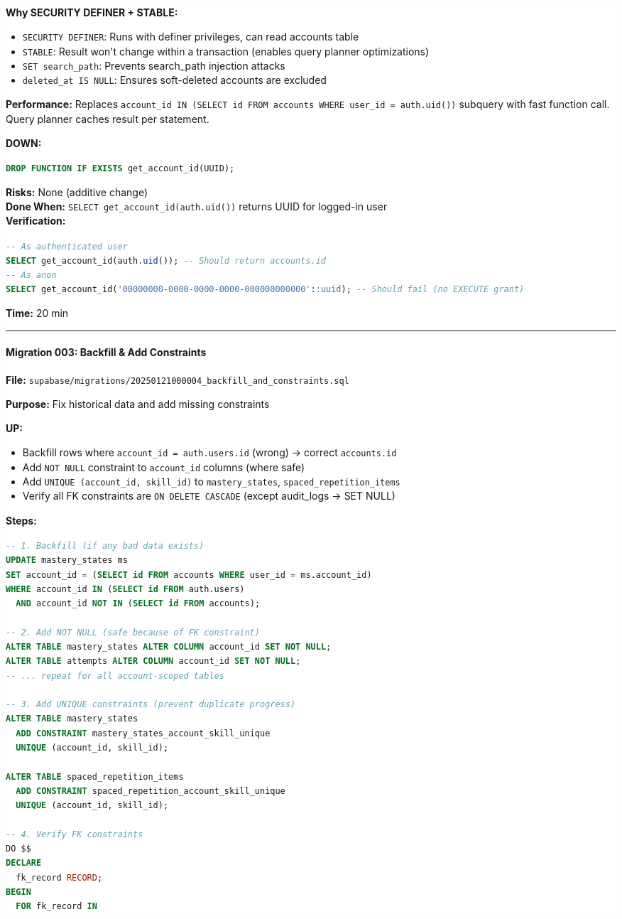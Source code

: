 **Why SECURITY DEFINER + STABLE:**
- `SECURITY DEFINER`: Runs with definer privileges, can read accounts table
- `STABLE`: Result won't change within a transaction (enables query planner optimizations)
- `SET search_path`: Prevents search_path injection attacks
- `deleted_at IS NULL`: Ensures soft-deleted accounts are excluded

**Performance:** Replaces `account_id IN (SELECT id FROM accounts WHERE user_id = auth.uid())` subquery with fast function call. Query planner caches result per statement.

**DOWN:**
```sql
DROP FUNCTION IF EXISTS get_account_id(UUID);
```

**Risks:** None (additive change)  
**Done When:** `SELECT get_account_id(auth.uid())` returns UUID for logged-in user  
**Verification:**
```sql
-- As authenticated user
SELECT get_account_id(auth.uid()); -- Should return accounts.id
-- As anon
SELECT get_account_id('00000000-0000-0000-0000-000000000000'::uuid); -- Should fail (no EXECUTE grant)
```

**Time:** 20 min

---

#### Migration 003: Backfill & Add Constraints
**File:** `supabase/migrations/20250121000004_backfill_and_constraints.sql`

**Purpose:** Fix historical data and add missing constraints

**UP:**
- Backfill rows where `account_id = auth.users.id` (wrong) → correct `accounts.id`
- Add `NOT NULL` constraint to `account_id` columns (where safe)
- Add `UNIQUE (account_id, skill_id)` to `mastery_states`, `spaced_repetition_items`
- Verify all FK constraints are `ON DELETE CASCADE` (except audit_logs → SET NULL)

**Steps:**
```sql
-- 1. Backfill (if any bad data exists)
UPDATE mastery_states ms
SET account_id = (SELECT id FROM accounts WHERE user_id = ms.account_id)
WHERE account_id IN (SELECT id FROM auth.users) 
  AND account_id NOT IN (SELECT id FROM accounts);

-- 2. Add NOT NULL (safe because of FK constraint)
ALTER TABLE mastery_states ALTER COLUMN account_id SET NOT NULL;
ALTER TABLE attempts ALTER COLUMN account_id SET NOT NULL;
-- ... repeat for all account-scoped tables

-- 3. Add UNIQUE constraints (prevent duplicate progress)
ALTER TABLE mastery_states 
  ADD CONSTRAINT mastery_states_account_skill_unique 
  UNIQUE (account_id, skill_id);

ALTER TABLE spaced_repetition_items 
  ADD CONSTRAINT spaced_repetition_account_skill_unique 
  UNIQUE (account_id, skill_id);

-- 4. Verify FK constraints
DO $$
DECLARE
  fk_record RECORD;
BEGIN
  FOR fk_record IN 
```